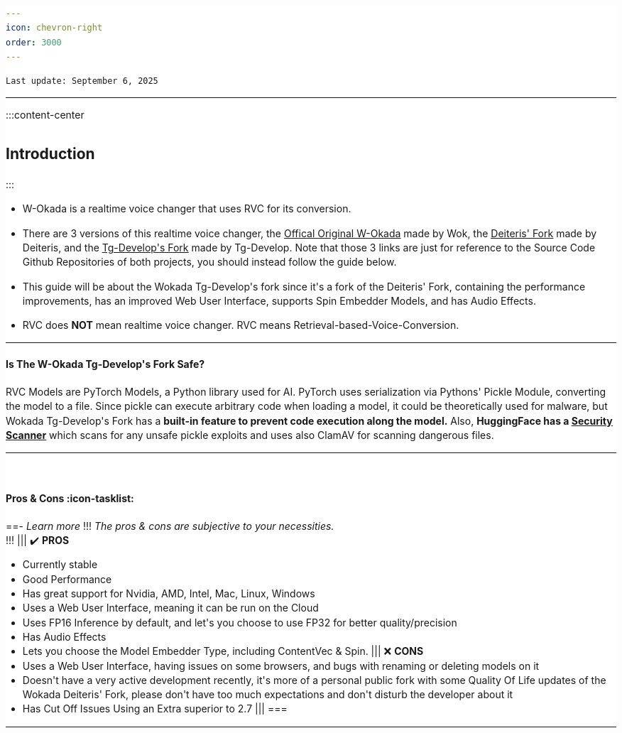 ```yaml
---
icon: chevron-right
order: 3000
---
```

``Last update: September 6, 2025``
***
:::content-center
## Introduction
:::

- W-Okada is a realtime voice changer that uses RVC for its conversion.

- There are 3 versions of this realtime voice changer, the <u>[Offical Original W-Okada](https://github.com/w-okada/voice-changer)</u> made by Wok, the <u>[Deiteris' Fork](https://github.com/deiteris/voice-changer)</u> made by Deiteris, and the <u>[Tg-Develop's Fork](https://github.com/tg-develop/voice-changer)</u> made by Tg-Develop. Note that those 3 links are just for reference to the Source Code Github Repositories of both projects, you should instead follow the guide below.

- This guide will be about the Wokada Tg-Develop's fork since it's a fork of the Deiteris' Fork, containing the performance improvements, has an improved Web User Interface, supports Spin Embedder Models, and has Audio Effects.

- RVC does **NOT** mean realtime voice changer. RVC means Retrieval-based-Voice-Conversion.

***
#### Is The W-Okada Tg-Develop's Fork Safe?

RVC Models are PyTorch Models, a Python library used for AI.
PyTorch uses serialization via Pythons' Pickle Module, converting the model to a file.
Since pickle can execute arbitrary code when loading a model, it could be theoretically used for malware, but Wokada Tg-Develop's Fork has a **built-in feature to prevent code execution along the model.**
Also, **HuggingFace has a <u>[Security Scanner](https://huggingface.co/docs/hub/security-pickle#hubs-security-scanner)</u>** which scans for any unsafe pickle exploits and uses also ClamAV for scanning dangerous files.
***

‎      
#### Pros & Cons :icon-tasklist:
==- *Learn more*
!!! *The pros & cons are subjective to your necessities.*        
!!! 
||| ✔️ **PROS** 
- Currently stable
- Good Performance
- Has great support for Nvidia, AMD, Intel, Mac, Linux, Windows
- Uses a Web User Interface, meaning it can be run on the Cloud
- Uses FP16 Inference by default, and let's you choose to use FP32 for better quality/precision
- Has Audio Effects
- Lets you choose the Model Embedder Type, including ContentVec & Spin.
||| ❌ **CONS** 
- Uses a Web User Interface, having issues on some browsers, and bugs with renaming or deleting models on it
- Doesn't have a very active development recently, it's more of a personal public fork with some Quality Of Life updates of the Wokada Deiteris' Fork, please don't have too much expectations and don't disturb the developer about it
- Has Cut Off Issues Using an Extra superior to 2.7
|||
===
***
